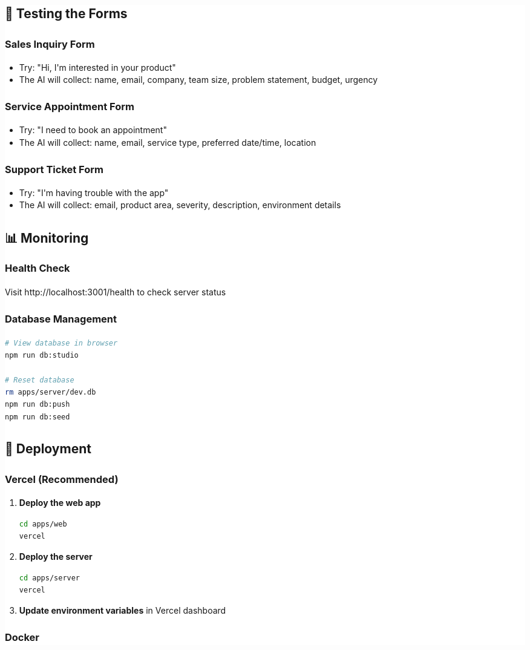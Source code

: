 ## 🧪 Testing the Forms

### Sales Inquiry Form
- Try: "Hi, I'm interested in your product"
- The AI will collect: name, email, company, team size, problem statement, budget, urgency

### Service Appointment Form
- Try: "I need to book an appointment"
- The AI will collect: name, email, service type, preferred date/time, location

### Support Ticket Form
- Try: "I'm having trouble with the app"
- The AI will collect: email, product area, severity, description, environment details

## 📊 Monitoring

### Health Check
Visit http://localhost:3001/health to check server status

### Database Management
```bash
# View database in browser
npm run db:studio

# Reset database
rm apps/server/dev.db
npm run db:push
npm run db:seed
```

## 🚀 Deployment

### Vercel (Recommended)

1. **Deploy the web app**
   ```bash
   cd apps/web
   vercel
   ```

2. **Deploy the server**
   ```bash
   cd apps/server
   vercel
   ```

3. **Update environment variables** in Vercel dashboard

### Docker
